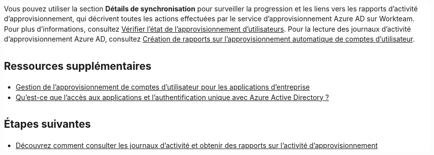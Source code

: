 Vous pouvez utiliser la section **Détails de synchronisation** pour surveiller la progression et les liens vers les rapports d’activité d’approvisionnement, qui décrivent toutes les actions effectuées par le service d’approvisionnement Azure AD sur Workteam. Pour plus d’informations, consultez [Vérifier l’état de l’approvisionnement d’utilisateurs](../app-provisioning/application-provisioning-when-will-provisioning-finish-specific-user.md). Pour la lecture des journaux d’activité d’approvisionnement Azure AD, consultez [Création de rapports sur l’approvisionnement automatique de comptes d’utilisateur](../app-provisioning/check-status-user-account-provisioning.md).

## <a name="additional-resources"></a>Ressources supplémentaires

* [Gestion de l’approvisionnement de comptes d’utilisateur pour les applications d’entreprise](../app-provisioning/configure-automatic-user-provisioning-portal.md)
* [Qu’est-ce que l’accès aux applications et l’authentification unique avec Azure Active Directory ?](../manage-apps/what-is-single-sign-on.md)

## <a name="next-steps"></a>Étapes suivantes

* [Découvrez comment consulter les journaux d’activité et obtenir des rapports sur l’activité d’approvisionnement](../app-provisioning/check-status-user-account-provisioning.md)
